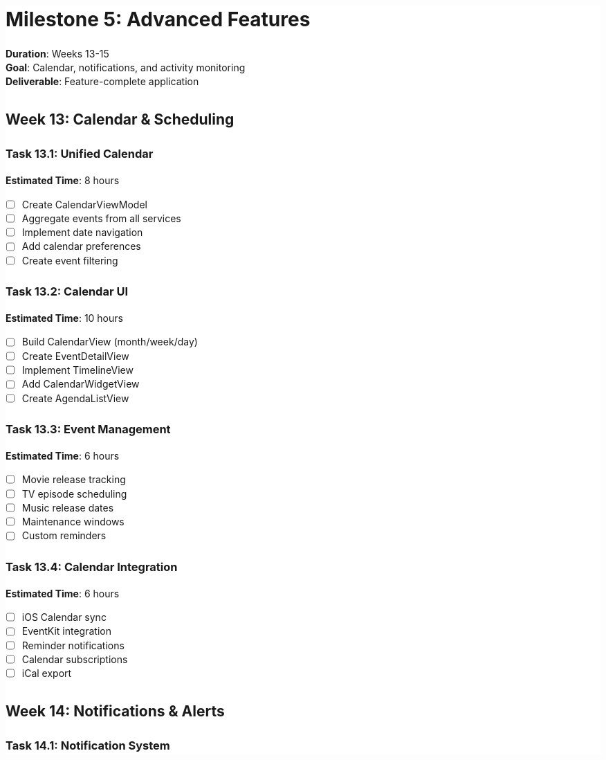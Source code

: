 # Milestone 5: Advanced Features

**Duration**: Weeks 13-15  
**Goal**: Calendar, notifications, and activity monitoring  
**Deliverable**: Feature-complete application

## Week 13: Calendar & Scheduling

### Task 13.1: Unified Calendar

**Estimated Time**: 8 hours

- [ ] Create CalendarViewModel
- [ ] Aggregate events from all services
- [ ] Implement date navigation
- [ ] Add calendar preferences
- [ ] Create event filtering

### Task 13.2: Calendar UI

**Estimated Time**: 10 hours

- [ ] Build CalendarView (month/week/day)
- [ ] Create EventDetailView
- [ ] Implement TimelineView
- [ ] Add CalendarWidgetView
- [ ] Create AgendaListView

### Task 13.3: Event Management

**Estimated Time**: 6 hours

- [ ] Movie release tracking
- [ ] TV episode scheduling
- [ ] Music release dates
- [ ] Maintenance windows
- [ ] Custom reminders

### Task 13.4: Calendar Integration

**Estimated Time**: 6 hours

- [ ] iOS Calendar sync
- [ ] EventKit integration
- [ ] Reminder notifications
- [ ] Calendar subscriptions
- [ ] iCal export

## Week 14: Notifications & Alerts

### Task 14.1: Notification System
